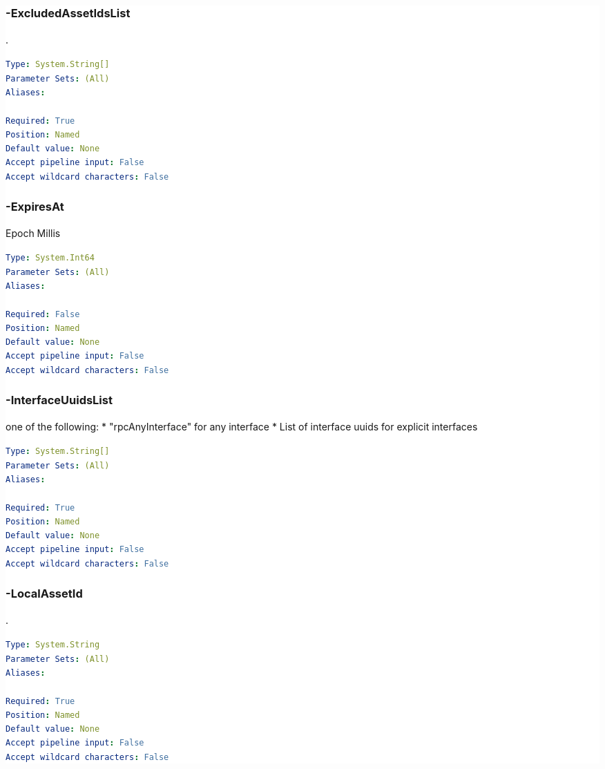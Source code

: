 ### -ExcludedAssetIdsList
.

```yaml
Type: System.String[]
Parameter Sets: (All)
Aliases:

Required: True
Position: Named
Default value: None
Accept pipeline input: False
Accept wildcard characters: False
```

### -ExpiresAt
Epoch Millis

```yaml
Type: System.Int64
Parameter Sets: (All)
Aliases:

Required: False
Position: Named
Default value: None
Accept pipeline input: False
Accept wildcard characters: False
```

### -InterfaceUuidsList
one of the following: * "rpcAnyInterface" for any interface * List of interface uuids for explicit interfaces

```yaml
Type: System.String[]
Parameter Sets: (All)
Aliases:

Required: True
Position: Named
Default value: None
Accept pipeline input: False
Accept wildcard characters: False
```

### -LocalAssetId
.

```yaml
Type: System.String
Parameter Sets: (All)
Aliases:

Required: True
Position: Named
Default value: None
Accept pipeline input: False
Accept wildcard characters: False
```
